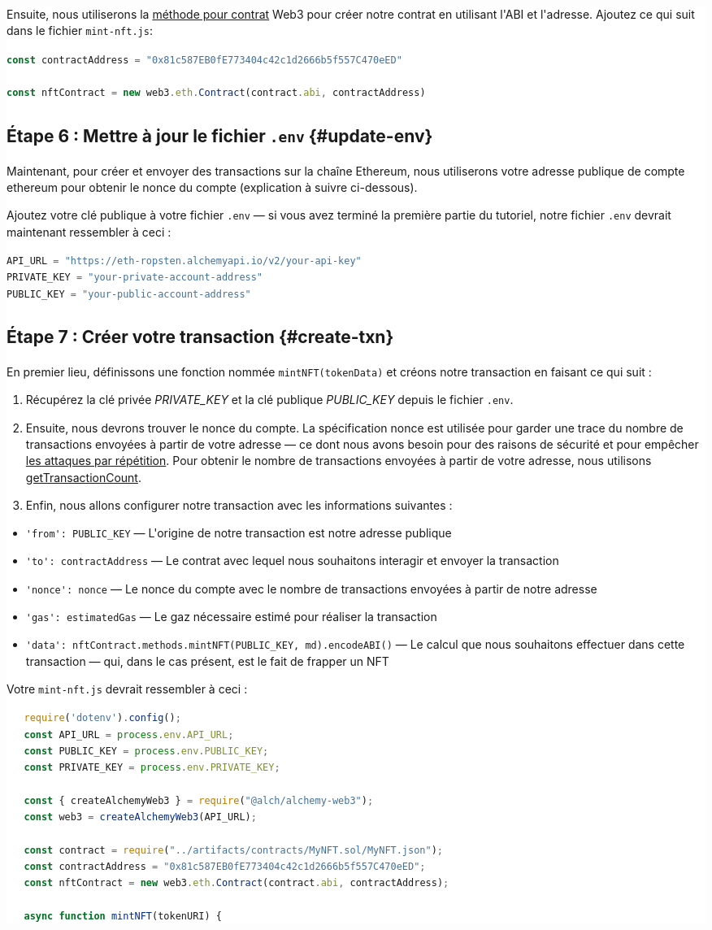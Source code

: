 Ensuite, nous utiliserons la [méthode pour contrat](https://web3js.readthedocs.io/en/v1.2.0/web3-eth-contract.html?highlight=constructor#web3-eth-contract) Web3 pour créer notre contrat en utilisant l'ABI et l'adresse. Ajoutez ce qui suit dans le fichier `mint-nft.js`:

```js
const contractAddress = "0x81c587EB0fE773404c42c1d2666b5f557C470eED"

const nftContract = new web3.eth.Contract(contract.abi, contractAddress)
```

## Étape 6 : Mettre à jour le fichier `.env` {#update-env}

Maintenant, pour créer et envoyer des transactions sur la chaîne Ethereum, nous utiliserons votre adresse publique de compte ethereum pour obtenir le nonce du compte (explication à suivre ci-dessous).

Ajoutez votre clé publique à votre fichier `.env` — si vous avez terminé la première partie du tutoriel, notre fichier `.env` devrait maintenant ressembler à ceci :

```js
API_URL = "https://eth-ropsten.alchemyapi.io/v2/your-api-key"
PRIVATE_KEY = "your-private-account-address"
PUBLIC_KEY = "your-public-account-address"
```

## Étape 7 : Créer votre transaction {#create-txn}

En premier lieu, définissons une fonction nommée `mintNFT(tokenData)` et créons notre transaction en faisant ce qui suit :

1. Récupérez la clé privée _PRIVATE_KEY_ et la clé publique _PUBLIC_KEY_ depuis le fichier `.env`.

1. Ensuite, nous devrons trouver le nonce du compte. La spécification nonce est utilisée pour garder une trace du nombre de transactions envoyées à partir de votre adresse — ce dont nous avons besoin pour des raisons de sécurité et pour empêcher [les attaques par répétition](https://docs.alchemyapi.io/resources/blockchain-glossary#account-nonce). Pour obtenir le nombre de transactions envoyées à partir de votre adresse, nous utilisons [getTransactionCount](https://docs.alchemyapi.io/documentation/alchemy-api-reference/json-rpc#eth_gettransactioncount).

1. Enfin, nous allons configurer notre transaction avec les informations suivantes :

- `'from': PUBLIC_KEY` — L'origine de notre transaction est notre adresse publique

- `'to': contractAddress` — Le contrat avec lequel nous souhaitons interagir et envoyer la transaction

- `'nonce': nonce` — Le nonce du compte avec le nombre de transactions envoyées à partir de notre adresse

- `'gas': estimatedGas` — Le gaz nécessaire estimé pour réaliser la transaction

- `'data': nftContract.methods.mintNFT(PUBLIC_KEY, md).encodeABI()` — Le calcul que nous souhaitons effectuer dans cette transaction — qui, dans le cas présent, est le fait de frapper un NFT

Votre `mint-nft.js` devrait ressembler à ceci :

```js
   require('dotenv').config();
   const API_URL = process.env.API_URL;
   const PUBLIC_KEY = process.env.PUBLIC_KEY;
   const PRIVATE_KEY = process.env.PRIVATE_KEY;

   const { createAlchemyWeb3 } = require("@alch/alchemy-web3");
   const web3 = createAlchemyWeb3(API_URL);

   const contract = require("../artifacts/contracts/MyNFT.sol/MyNFT.json");
   const contractAddress = "0x81c587EB0fE773404c42c1d2666b5f557C470eED";
   const nftContract = new web3.eth.Contract(contract.abi, contractAddress);

   async function mintNFT(tokenURI) {
```